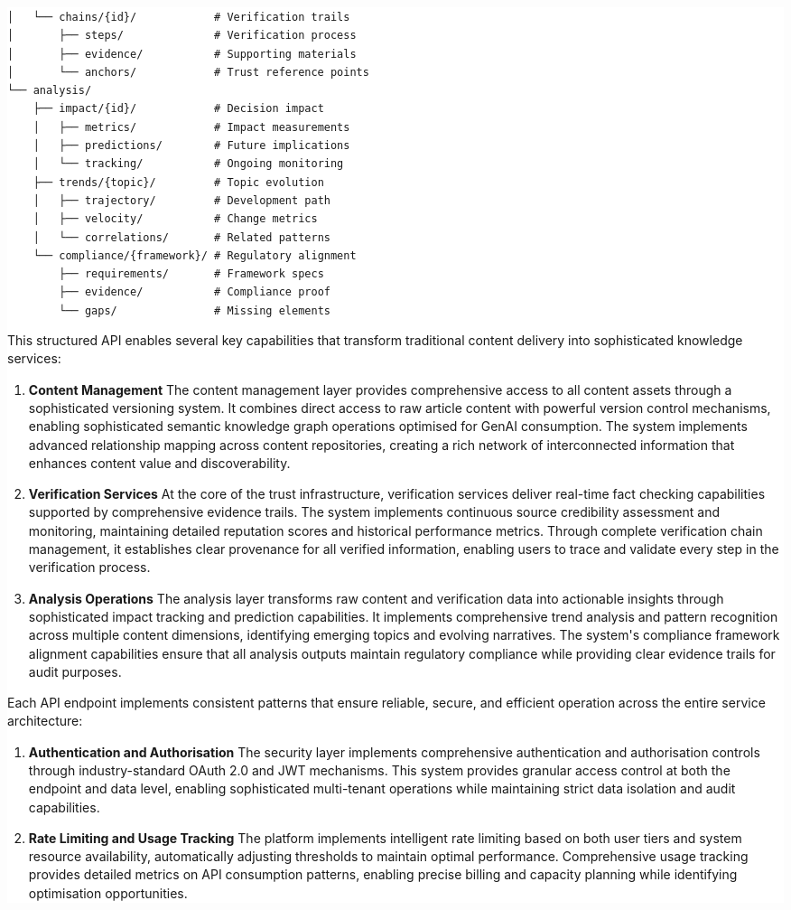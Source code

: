 ```
│   └── chains/{id}/            # Verification trails
│       ├── steps/              # Verification process
│       ├── evidence/           # Supporting materials
│       └── anchors/            # Trust reference points
└── analysis/ 
    ├── impact/{id}/            # Decision impact
    │   ├── metrics/            # Impact measurements
    │   ├── predictions/        # Future implications
    │   └── tracking/           # Ongoing monitoring
    ├── trends/{topic}/         # Topic evolution
    │   ├── trajectory/         # Development path
    │   ├── velocity/           # Change metrics
    │   └── correlations/       # Related patterns
    └── compliance/{framework}/ # Regulatory alignment
        ├── requirements/       # Framework specs
        ├── evidence/           # Compliance proof
        └── gaps/               # Missing elements
```

This structured API enables several key capabilities that transform traditional content delivery into sophisticated knowledge services:

1. **Content Management**
   The content management layer provides comprehensive access to all content assets through a sophisticated versioning system. It combines direct access to raw article content with powerful version control mechanisms, enabling sophisticated semantic knowledge graph operations optimised for GenAI consumption. The system implements advanced relationship mapping across content repositories, creating a rich network of interconnected information that enhances content value and discoverability.

2. **Verification Services**
   At the core of the trust infrastructure, verification services deliver real-time fact checking capabilities supported by comprehensive evidence trails. The system implements continuous source credibility assessment and monitoring, maintaining detailed reputation scores and historical performance metrics. Through complete verification chain management, it establishes clear provenance for all verified information, enabling users to trace and validate every step in the verification process.

3. **Analysis Operations**
   The analysis layer transforms raw content and verification data into actionable insights through sophisticated impact tracking and prediction capabilities. It implements comprehensive trend analysis and pattern recognition across multiple content dimensions, identifying emerging topics and evolving narratives. The system's compliance framework alignment capabilities ensure that all analysis outputs maintain regulatory compliance while providing clear evidence trails for audit purposes.

Each API endpoint implements consistent patterns that ensure reliable, secure, and efficient operation across the entire service architecture:

1. **Authentication and Authorisation**
   The security layer implements comprehensive authentication and authorisation controls through industry-standard OAuth 2.0 and JWT mechanisms. This system provides granular access control at both the endpoint and data level, enabling sophisticated multi-tenant operations while maintaining strict data isolation and audit capabilities.

2. **Rate Limiting and Usage Tracking**
   The platform implements intelligent rate limiting based on both user tiers and system resource availability, automatically adjusting thresholds to maintain optimal performance. Comprehensive usage tracking provides detailed metrics on API consumption patterns, enabling precise billing and capacity planning while identifying optimisation opportunities.
